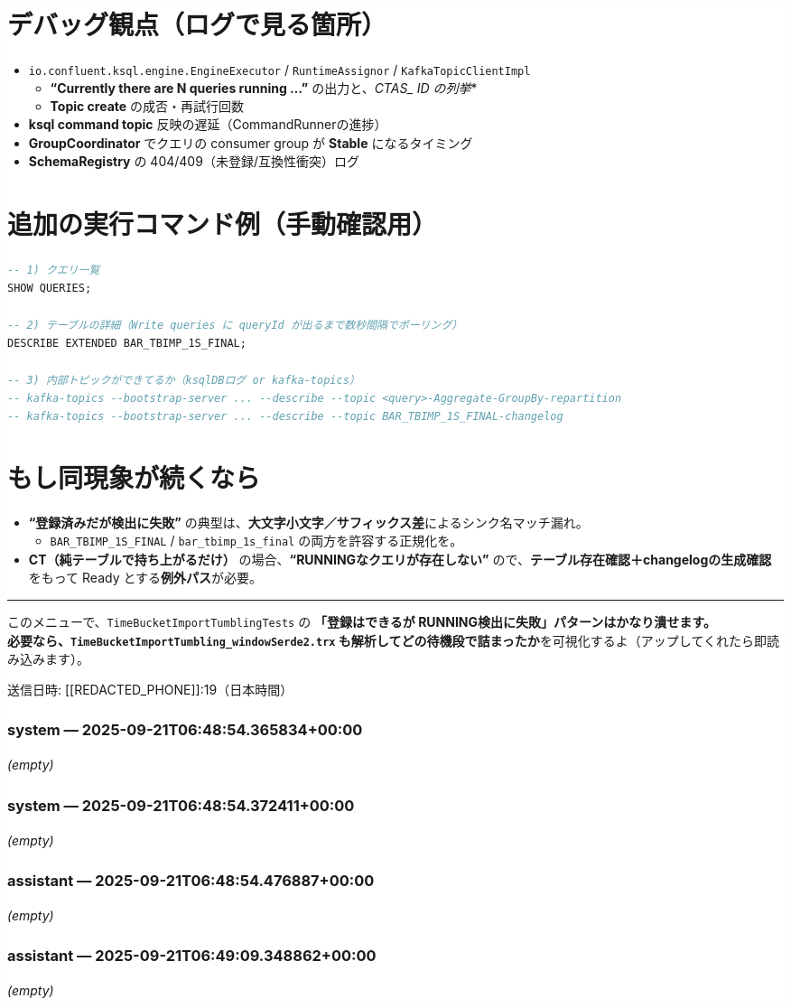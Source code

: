 # デバッグ観点（ログで見る箇所）
- `io.confluent.ksql.engine.EngineExecutor` / `RuntimeAssignor` / `KafkaTopicClientImpl`  
  - **“Currently there are N queries running …”** の出力と、**CTAS_* ID の列挙**  
  - **Topic create** の成否・再試行回数  
- **ksql command topic** 反映の遅延（CommandRunnerの進捗）  
- **GroupCoordinator** でクエリの consumer group が **Stable** になるタイミング  
- **SchemaRegistry** の 404/409（未登録/互換性衝突）ログ

# 追加の実行コマンド例（手動確認用）
```sql
-- 1) クエリ一覧
SHOW QUERIES;

-- 2) テーブルの詳細（Write queries に queryId が出るまで数秒間隔でポーリング）
DESCRIBE EXTENDED BAR_TBIMP_1S_FINAL;

-- 3) 内部トピックができてるか（ksqlDBログ or kafka-topics）
-- kafka-topics --bootstrap-server ... --describe --topic <query>-Aggregate-GroupBy-repartition
-- kafka-topics --bootstrap-server ... --describe --topic BAR_TBIMP_1S_FINAL-changelog
```

# もし同現象が続くなら
- **“登録済みだが検出に失敗”** の典型は、**大文字小文字／サフィックス差**によるシンク名マッチ漏れ。  
  - `BAR_TBIMP_1S_FINAL` / `bar_tbimp_1s_final` の両方を許容する正規化を。  
- **CT（純テーブルで持ち上がるだけ）** の場合、**“RUNNINGなクエリが存在しない”** ので、**テーブル存在確認＋changelogの生成確認**をもって Ready とする**例外パス**が必要。

---

このメニューで、`TimeBucketImportTumblingTests` の **「登録はできるが RUNNING検出に失敗」**パターンはかなり潰せます。  
必要なら、`TimeBucketImportTumbling_windowSerde2.trx` も解析して**どの待機段で詰まったか**を可視化するよ（アップしてくれたら即読み込みます）。

送信日時: [[REDACTED_PHONE]]:19（日本時間）

### system — 2025-09-21T06:48:54.365834+00:00

_(empty)_

### system — 2025-09-21T06:48:54.372411+00:00

_(empty)_

### assistant — 2025-09-21T06:48:54.476887+00:00

_(empty)_

### assistant — 2025-09-21T06:49:09.348862+00:00

_(empty)_
